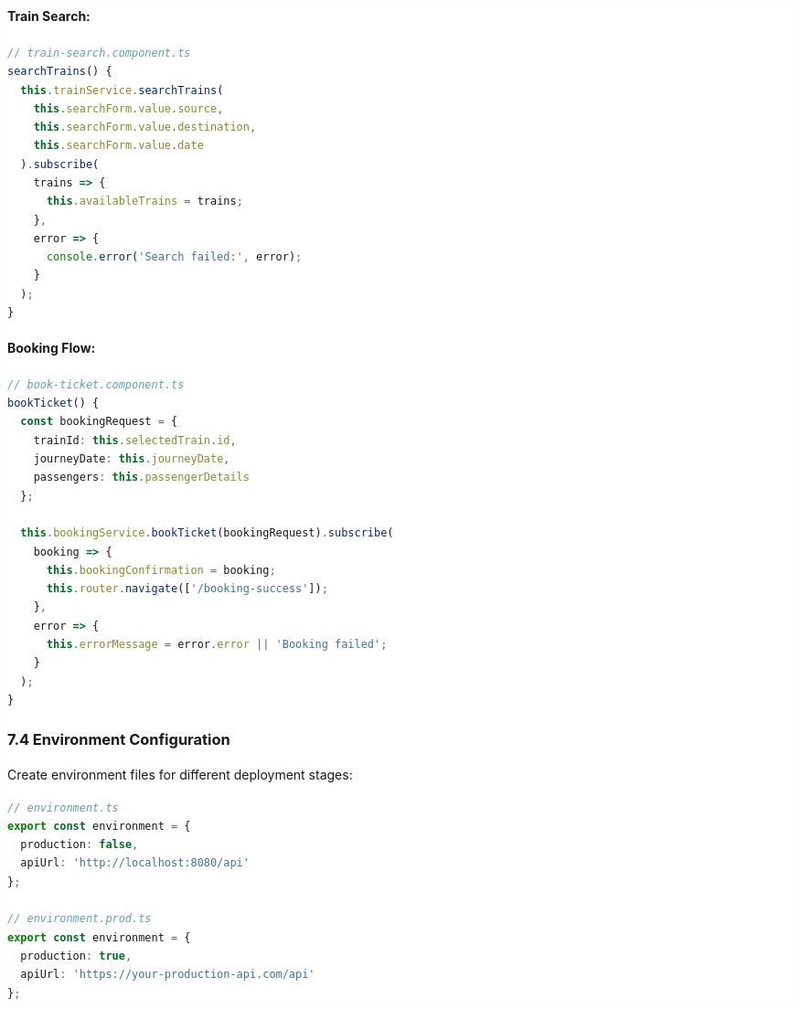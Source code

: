 ```typescript
```

#### Train Search:
```typescript
// train-search.component.ts
searchTrains() {
  this.trainService.searchTrains(
    this.searchForm.value.source,
    this.searchForm.value.destination,
    this.searchForm.value.date
  ).subscribe(
    trains => {
      this.availableTrains = trains;
    },
    error => {
      console.error('Search failed:', error);
    }
  );
}
```

#### Booking Flow:
```typescript
// book-ticket.component.ts
bookTicket() {
  const bookingRequest = {
    trainId: this.selectedTrain.id,
    journeyDate: this.journeyDate,
    passengers: this.passengerDetails
  };

  this.bookingService.bookTicket(bookingRequest).subscribe(
    booking => {
      this.bookingConfirmation = booking;
      this.router.navigate(['/booking-success']);
    },
    error => {
      this.errorMessage = error.error || 'Booking failed';
    }
  );
}
```

### 7.4 Environment Configuration
Create environment files for different deployment stages:

```typescript
// environment.ts
export const environment = {
  production: false,
  apiUrl: 'http://localhost:8080/api'
};

// environment.prod.ts
export const environment = {
  production: true,
  apiUrl: 'https://your-production-api.com/api'
};
```
